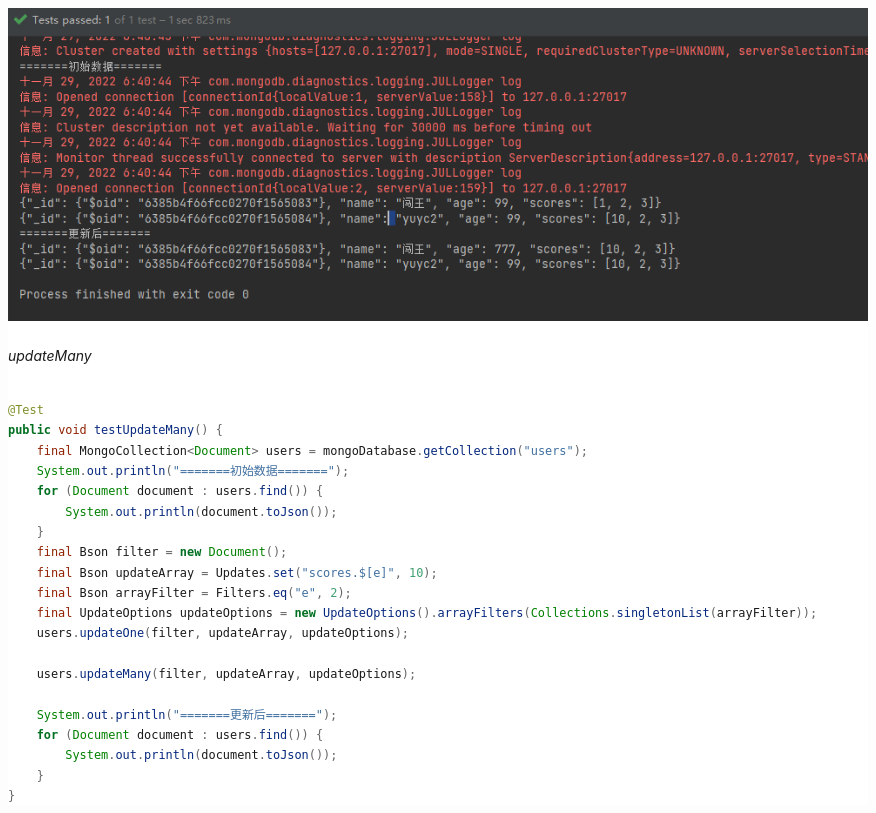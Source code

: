 ![image-20221129184150458](mongodb.assets/image-20221129184150458.png)

###### updateMany



```java
@Test
public void testUpdateMany() {
    final MongoCollection<Document> users = mongoDatabase.getCollection("users");
    System.out.println("=======初始数据=======");
    for (Document document : users.find()) {
        System.out.println(document.toJson());
    }
    final Bson filter = new Document();
    final Bson updateArray = Updates.set("scores.$[e]", 10);
    final Bson arrayFilter = Filters.eq("e", 2);
    final UpdateOptions updateOptions = new UpdateOptions().arrayFilters(Collections.singletonList(arrayFilter));
    users.updateOne(filter, updateArray, updateOptions);

    users.updateMany(filter, updateArray, updateOptions);

    System.out.println("=======更新后=======");
    for (Document document : users.find()) {
        System.out.println(document.toJson());
    }
}
```


